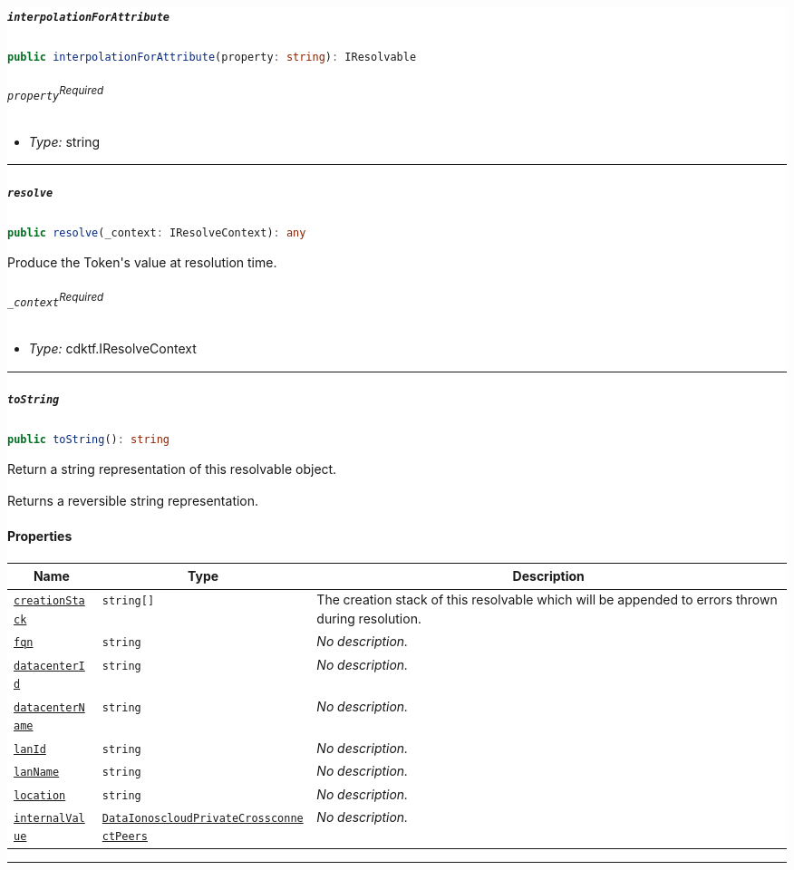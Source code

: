 ##### `interpolationForAttribute` <a name="interpolationForAttribute" id="@cdktf/provider-ionoscloud.dataIonoscloudPrivateCrossconnect.DataIonoscloudPrivateCrossconnectPeersOutputReference.interpolationForAttribute"></a>

```typescript
public interpolationForAttribute(property: string): IResolvable
```

###### `property`<sup>Required</sup> <a name="property" id="@cdktf/provider-ionoscloud.dataIonoscloudPrivateCrossconnect.DataIonoscloudPrivateCrossconnectPeersOutputReference.interpolationForAttribute.parameter.property"></a>

- *Type:* string

---

##### `resolve` <a name="resolve" id="@cdktf/provider-ionoscloud.dataIonoscloudPrivateCrossconnect.DataIonoscloudPrivateCrossconnectPeersOutputReference.resolve"></a>

```typescript
public resolve(_context: IResolveContext): any
```

Produce the Token's value at resolution time.

###### `_context`<sup>Required</sup> <a name="_context" id="@cdktf/provider-ionoscloud.dataIonoscloudPrivateCrossconnect.DataIonoscloudPrivateCrossconnectPeersOutputReference.resolve.parameter._context"></a>

- *Type:* cdktf.IResolveContext

---

##### `toString` <a name="toString" id="@cdktf/provider-ionoscloud.dataIonoscloudPrivateCrossconnect.DataIonoscloudPrivateCrossconnectPeersOutputReference.toString"></a>

```typescript
public toString(): string
```

Return a string representation of this resolvable object.

Returns a reversible string representation.


#### Properties <a name="Properties" id="Properties"></a>

| **Name** | **Type** | **Description** |
| --- | --- | --- |
| <code><a href="#@cdktf/provider-ionoscloud.dataIonoscloudPrivateCrossconnect.DataIonoscloudPrivateCrossconnectPeersOutputReference.property.creationStack">creationStack</a></code> | <code>string[]</code> | The creation stack of this resolvable which will be appended to errors thrown during resolution. |
| <code><a href="#@cdktf/provider-ionoscloud.dataIonoscloudPrivateCrossconnect.DataIonoscloudPrivateCrossconnectPeersOutputReference.property.fqn">fqn</a></code> | <code>string</code> | *No description.* |
| <code><a href="#@cdktf/provider-ionoscloud.dataIonoscloudPrivateCrossconnect.DataIonoscloudPrivateCrossconnectPeersOutputReference.property.datacenterId">datacenterId</a></code> | <code>string</code> | *No description.* |
| <code><a href="#@cdktf/provider-ionoscloud.dataIonoscloudPrivateCrossconnect.DataIonoscloudPrivateCrossconnectPeersOutputReference.property.datacenterName">datacenterName</a></code> | <code>string</code> | *No description.* |
| <code><a href="#@cdktf/provider-ionoscloud.dataIonoscloudPrivateCrossconnect.DataIonoscloudPrivateCrossconnectPeersOutputReference.property.lanId">lanId</a></code> | <code>string</code> | *No description.* |
| <code><a href="#@cdktf/provider-ionoscloud.dataIonoscloudPrivateCrossconnect.DataIonoscloudPrivateCrossconnectPeersOutputReference.property.lanName">lanName</a></code> | <code>string</code> | *No description.* |
| <code><a href="#@cdktf/provider-ionoscloud.dataIonoscloudPrivateCrossconnect.DataIonoscloudPrivateCrossconnectPeersOutputReference.property.location">location</a></code> | <code>string</code> | *No description.* |
| <code><a href="#@cdktf/provider-ionoscloud.dataIonoscloudPrivateCrossconnect.DataIonoscloudPrivateCrossconnectPeersOutputReference.property.internalValue">internalValue</a></code> | <code><a href="#@cdktf/provider-ionoscloud.dataIonoscloudPrivateCrossconnect.DataIonoscloudPrivateCrossconnectPeers">DataIonoscloudPrivateCrossconnectPeers</a></code> | *No description.* |

---